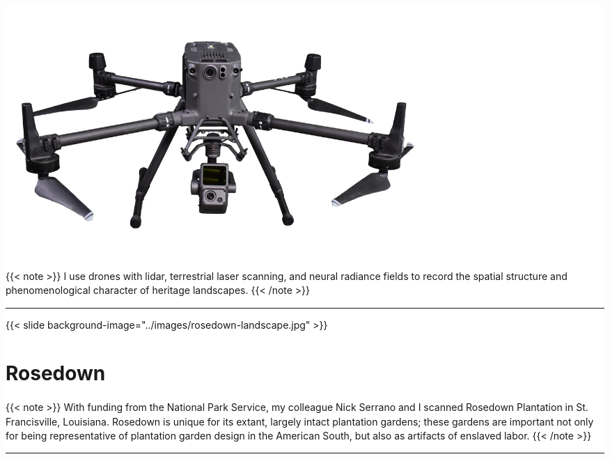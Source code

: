 <img src="../images/matrice.jpg" width="600">

{{< note >}}
I use drones with lidar, 
terrestrial laser scanning,
and neural radiance fields
to record the spatial structure
and phenomenological character
of heritage landscapes.
{{< /note >}}

---

{{< slide background-image="../images/rosedown-landscape.jpg" >}}

# Rosedown

{{< note >}}
With funding from the National Park Service,
my colleague Nick Serrano and I
scanned Rosedown Plantation
in St. Francisville, Louisiana.
Rosedown is unique for its extant, largely intact plantation gardens;
these gardens are important
not only for being representative of 
plantation garden design in the American South,
but also as artifacts of enslaved labor.
{{< /note >}}

---